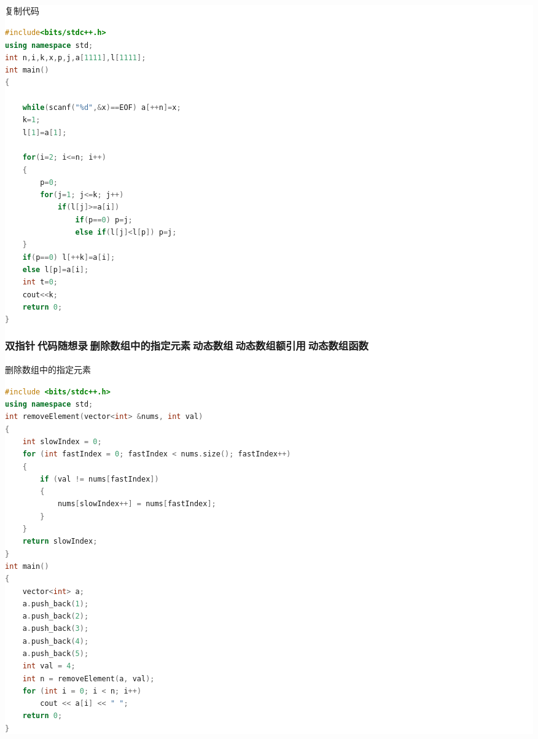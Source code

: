 复制代码

```c++
#include<bits/stdc++.h>
using namespace std;
int n,i,k,x,p,j,a[1111],l[1111];
int main()
{
​
    while(scanf("%d",&x)==EOF) a[++n]=x;
    k=1;
    l[1]=a[1];
​
    for(i=2; i<=n; i++)
    {
        p=0;
        for(j=1; j<=k; j++)
            if(l[j]>=a[i])
                if(p==0) p=j;
                else if(l[j]<l[p]) p=j;
    }
    if(p==0) l[++k]=a[i];
    else l[p]=a[i];
    int t=0;
    cout<<k;
    return 0;
}
```

### 双指针 代码随想录 删除数组中的指定元素 动态数组 动态数组额引用 动态数组函数

删除数组中的指定元素

```c++
#include <bits/stdc++.h>
using namespace std;
int removeElement(vector<int> &nums, int val)
{
    int slowIndex = 0;
    for (int fastIndex = 0; fastIndex < nums.size(); fastIndex++)
    {
        if (val != nums[fastIndex])
        {
            nums[slowIndex++] = nums[fastIndex];
        }
    }
    return slowIndex;
}
int main()
{
    vector<int> a;
    a.push_back(1);
    a.push_back(2);
    a.push_back(3);
    a.push_back(4);
    a.push_back(5);
    int val = 4;
    int n = removeElement(a, val);
    for (int i = 0; i < n; i++)
        cout << a[i] << " ";
    return 0;
}
```
